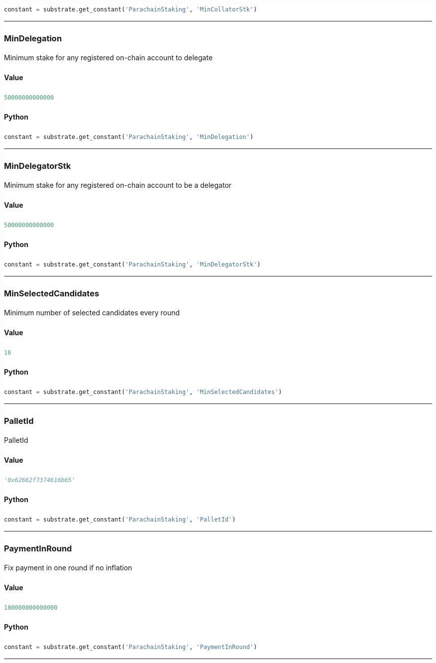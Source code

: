 ```python
constant = substrate.get_constant('ParachainStaking', 'MinCollatorStk')
```
---------
### MinDelegation
 Minimum stake for any registered on-chain account to delegate
#### Value
```python
50000000000000
```
#### Python
```python
constant = substrate.get_constant('ParachainStaking', 'MinDelegation')
```
---------
### MinDelegatorStk
 Minimum stake for any registered on-chain account to be a delegator
#### Value
```python
50000000000000
```
#### Python
```python
constant = substrate.get_constant('ParachainStaking', 'MinDelegatorStk')
```
---------
### MinSelectedCandidates
 Minimum number of selected candidates every round
#### Value
```python
16
```
#### Python
```python
constant = substrate.get_constant('ParachainStaking', 'MinSelectedCandidates')
```
---------
### PalletId
 PalletId
#### Value
```python
'0x62662f7374616b65'
```
#### Python
```python
constant = substrate.get_constant('ParachainStaking', 'PalletId')
```
---------
### PaymentInRound
 Fix payment in one round if no inflation
#### Value
```python
180000000000000
```
#### Python
```python
constant = substrate.get_constant('ParachainStaking', 'PaymentInRound')
```
---------